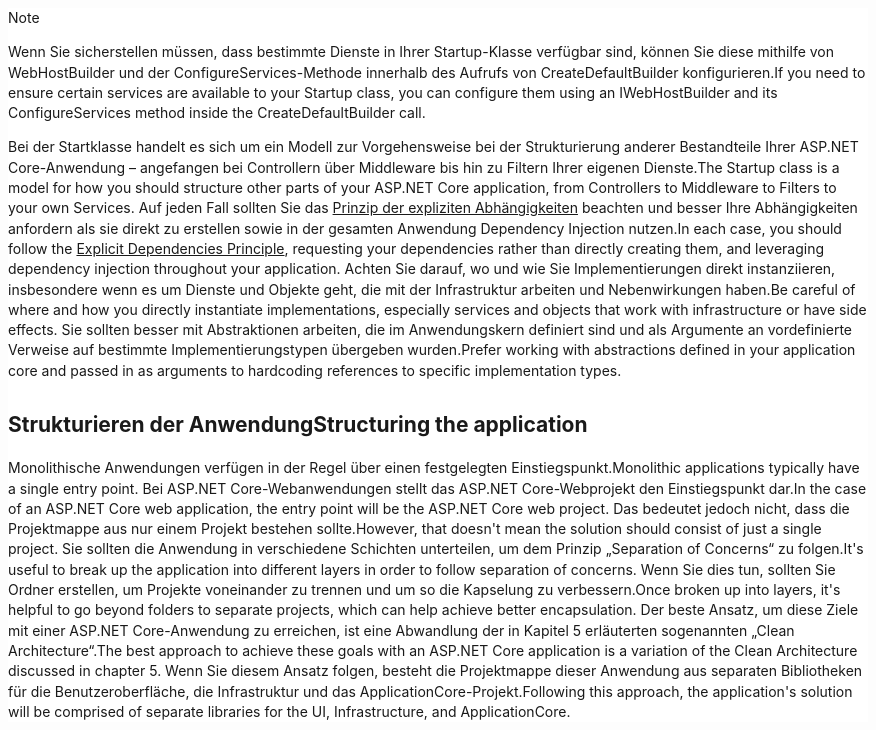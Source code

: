 > [!NOTE]
> <span data-ttu-id="fd265-221">Wenn Sie sicherstellen müssen, dass bestimmte Dienste in Ihrer Startup-Klasse verfügbar sind, können Sie diese mithilfe von WebHostBuilder und der ConfigureServices-Methode innerhalb des Aufrufs von CreateDefaultBuilder konfigurieren.</span><span class="sxs-lookup"><span data-stu-id="fd265-221">If you need to ensure certain services are available to your Startup class, you can configure them using an IWebHostBuilder and its ConfigureServices method inside the CreateDefaultBuilder call.</span></span>

<span data-ttu-id="fd265-222">Bei der Startklasse handelt es sich um ein Modell zur Vorgehensweise bei der Strukturierung anderer Bestandteile Ihrer ASP.NET Core-Anwendung – angefangen bei Controllern über Middleware bis hin zu Filtern Ihrer eigenen Dienste.</span><span class="sxs-lookup"><span data-stu-id="fd265-222">The Startup class is a model for how you should structure other parts of your ASP.NET Core application, from Controllers to Middleware to Filters to your own Services.</span></span> <span data-ttu-id="fd265-223">Auf jeden Fall sollten Sie das [Prinzip der expliziten Abhängigkeiten](https://deviq.com/explicit-dependencies-principle/) beachten und besser Ihre Abhängigkeiten anfordern als sie direkt zu erstellen sowie in der gesamten Anwendung Dependency Injection nutzen.</span><span class="sxs-lookup"><span data-stu-id="fd265-223">In each case, you should follow the [Explicit Dependencies Principle](https://deviq.com/explicit-dependencies-principle/), requesting your dependencies rather than directly creating them, and leveraging dependency injection throughout your application.</span></span> <span data-ttu-id="fd265-224">Achten Sie darauf, wo und wie Sie Implementierungen direkt instanziieren, insbesondere wenn es um Dienste und Objekte geht, die mit der Infrastruktur arbeiten und Nebenwirkungen haben.</span><span class="sxs-lookup"><span data-stu-id="fd265-224">Be careful of where and how you directly instantiate implementations, especially services and objects that work with infrastructure or have side effects.</span></span> <span data-ttu-id="fd265-225">Sie sollten besser mit Abstraktionen arbeiten, die im Anwendungskern definiert sind und als Argumente an vordefinierte Verweise auf bestimmte Implementierungstypen übergeben wurden.</span><span class="sxs-lookup"><span data-stu-id="fd265-225">Prefer working with abstractions defined in your application core and passed in as arguments to hardcoding references to specific implementation types.</span></span>

## <a name="structuring-the-application"></a><span data-ttu-id="fd265-226">Strukturieren der Anwendung</span><span class="sxs-lookup"><span data-stu-id="fd265-226">Structuring the application</span></span>

<span data-ttu-id="fd265-227">Monolithische Anwendungen verfügen in der Regel über einen festgelegten Einstiegspunkt.</span><span class="sxs-lookup"><span data-stu-id="fd265-227">Monolithic applications typically have a single entry point.</span></span> <span data-ttu-id="fd265-228">Bei ASP.NET Core-Webanwendungen stellt das ASP.NET Core-Webprojekt den Einstiegspunkt dar.</span><span class="sxs-lookup"><span data-stu-id="fd265-228">In the case of an ASP.NET Core web application, the entry point will be the ASP.NET Core web project.</span></span> <span data-ttu-id="fd265-229">Das bedeutet jedoch nicht, dass die Projektmappe aus nur einem Projekt bestehen sollte.</span><span class="sxs-lookup"><span data-stu-id="fd265-229">However, that doesn't mean the solution should consist of just a single project.</span></span> <span data-ttu-id="fd265-230">Sie sollten die Anwendung in verschiedene Schichten unterteilen, um dem Prinzip „Separation of Concerns“ zu folgen.</span><span class="sxs-lookup"><span data-stu-id="fd265-230">It's useful to break up the application into different layers in order to follow separation of concerns.</span></span> <span data-ttu-id="fd265-231">Wenn Sie dies tun, sollten Sie Ordner erstellen, um Projekte voneinander zu trennen und um so die Kapselung zu verbessern.</span><span class="sxs-lookup"><span data-stu-id="fd265-231">Once broken up into layers, it's helpful to go beyond folders to separate projects, which can help achieve better encapsulation.</span></span> <span data-ttu-id="fd265-232">Der beste Ansatz, um diese Ziele mit einer ASP.NET Core-Anwendung zu erreichen, ist eine Abwandlung der in Kapitel 5 erläuterten sogenannten „Clean Architecture“.</span><span class="sxs-lookup"><span data-stu-id="fd265-232">The best approach to achieve these goals with an ASP.NET Core application is a variation of the Clean Architecture discussed in chapter 5.</span></span> <span data-ttu-id="fd265-233">Wenn Sie diesem Ansatz folgen, besteht die Projektmappe dieser Anwendung aus separaten Bibliotheken für die Benutzeroberfläche, die Infrastruktur und das ApplicationCore-Projekt.</span><span class="sxs-lookup"><span data-stu-id="fd265-233">Following this approach, the application's solution will be comprised of separate libraries for the UI, Infrastructure, and ApplicationCore.</span></span>
